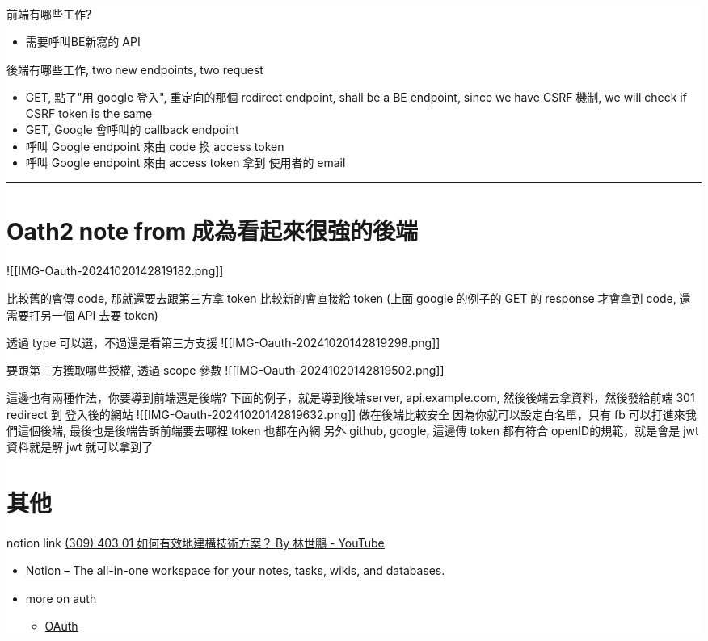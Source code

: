 
前端有哪些工作?
- 需要呼叫BE新寫的 API

後端有哪些工作, two new endpoints, two request
- GET, 點了"用 google 登入", 重定向的那個 redirect endpoint, shall be a BE endpoint, since we have CSRF 機制, we will check if CSRF token is the same
- GET, Google 會呼叫的 callback endpoint
- 呼叫 Google endpoint 來由 code 換 access token
- 呼叫 Google endpoint 來由 access token 拿到 使用者的 email


---



# Oath2 note from 成為看起來很強的後端

![[IMG-Oauth-20241020142819182.png]]

比較舊的會傳 code, 那就還要去跟第三方拿 token
比較新的會直接給 token
(上面 google 的例子的  GET 的 response 才會拿到 code, 還需要打另一個 API 去要 token)

透過 type 可以選，不過還是看第三方支援
![[IMG-Oauth-20241020142819298.png]]


要跟第三方獲取哪些授權, 透過 scope 參數
![[IMG-Oauth-20241020142819502.png]]


這邊也有兩種作法，你要導到前端還是後端?
下面的例子，就是導到後端server, api.example.com, 然後後端去拿資料，然後發給前端 301 redirect 到 登入後的網站
![[IMG-Oauth-20241020142819632.png]]
做在後端比較安全
因為你就可以設定白名單，只有 fb 可以打進來我們這個後端, 最後也是後端告訴前端要去哪裡
token 也都在內網
另外 github, google, 這邊傳 token 都有符合 openID的規範，就是會是 jwt
資料就是解 jwt 就可以拿到了



# 其他




notion  link
[(309) 403 01 如何有效地建構技術方案？ By 林世鵬 - YouTube](https://www.youtube.com/watch?v=y6EFcpiEd9U&list=PLQdC95bqNnA9cSJIMgVmmoq89cfRj2kkP)
-  [Notion – The all-in-one workspace for your notes, tasks, wikis, and databases.](https://www.notion.so/nture4388/309-403-01-By-YouTube-3d59e61903b64c8c8db9b3038c6e5126?pvs=4)

- more on auth
	- [OAuth](https://thecopenhagenbook.com/oauth)
